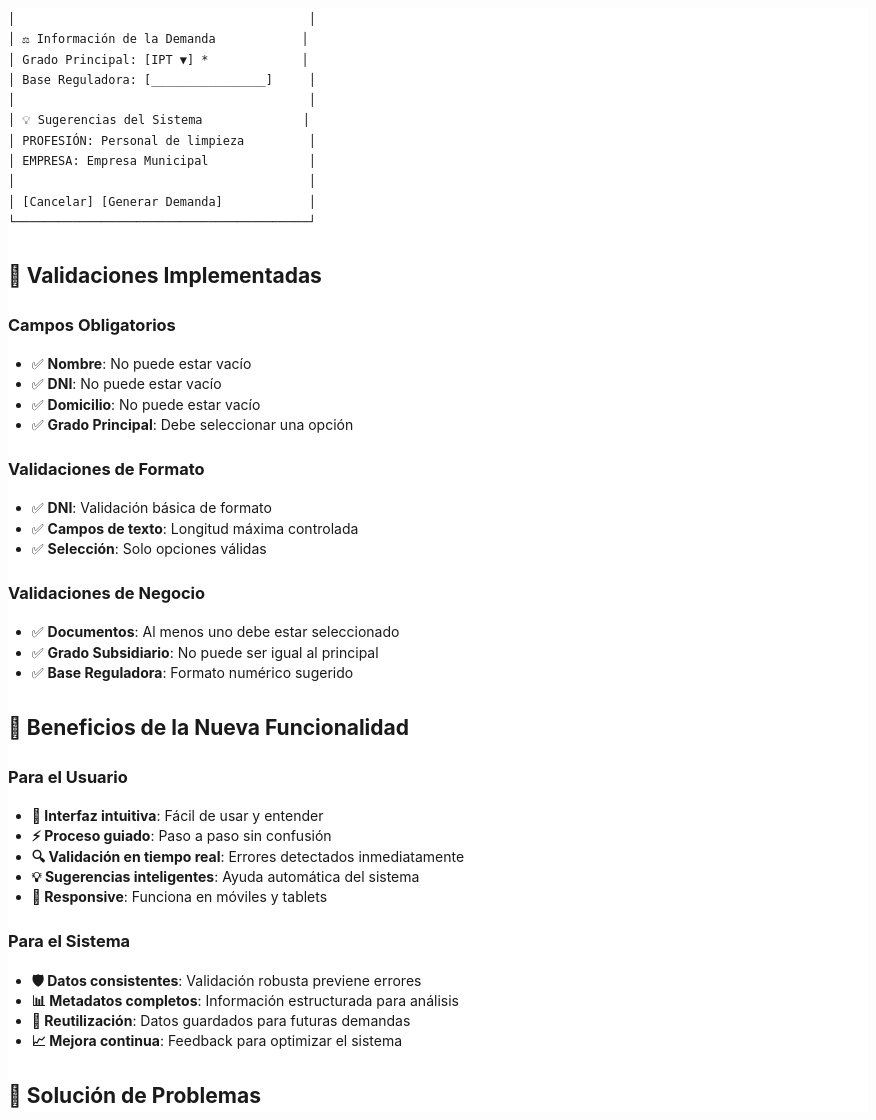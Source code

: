 ```
│                                         │
│ ⚖️ Información de la Demanda            │
│ Grado Principal: [IPT ▼] *             │
│ Base Reguladora: [________________]     │
│                                         │
│ 💡 Sugerencias del Sistema              │
│ PROFESIÓN: Personal de limpieza         │
│ EMPRESA: Empresa Municipal              │
│                                         │
│ [Cancelar] [Generar Demanda]            │
└─────────────────────────────────────────┘
```

## 🔧 Validaciones Implementadas

### Campos Obligatorios
- ✅ **Nombre**: No puede estar vacío
- ✅ **DNI**: No puede estar vacío
- ✅ **Domicilio**: No puede estar vacío
- ✅ **Grado Principal**: Debe seleccionar una opción

### Validaciones de Formato
- ✅ **DNI**: Validación básica de formato
- ✅ **Campos de texto**: Longitud máxima controlada
- ✅ **Selección**: Solo opciones válidas

### Validaciones de Negocio
- ✅ **Documentos**: Al menos uno debe estar seleccionado
- ✅ **Grado Subsidiario**: No puede ser igual al principal
- ✅ **Base Reguladora**: Formato numérico sugerido

## 🎯 Beneficios de la Nueva Funcionalidad

### Para el Usuario
- **🎨 Interfaz intuitiva**: Fácil de usar y entender
- **⚡ Proceso guiado**: Paso a paso sin confusión
- **🔍 Validación en tiempo real**: Errores detectados inmediatamente
- **💡 Sugerencias inteligentes**: Ayuda automática del sistema
- **📱 Responsive**: Funciona en móviles y tablets

### Para el Sistema
- **🛡️ Datos consistentes**: Validación robusta previene errores
- **📊 Metadatos completos**: Información estructurada para análisis
- **🔄 Reutilización**: Datos guardados para futuras demandas
- **📈 Mejora continua**: Feedback para optimizar el sistema

## 🚨 Solución de Problemas
